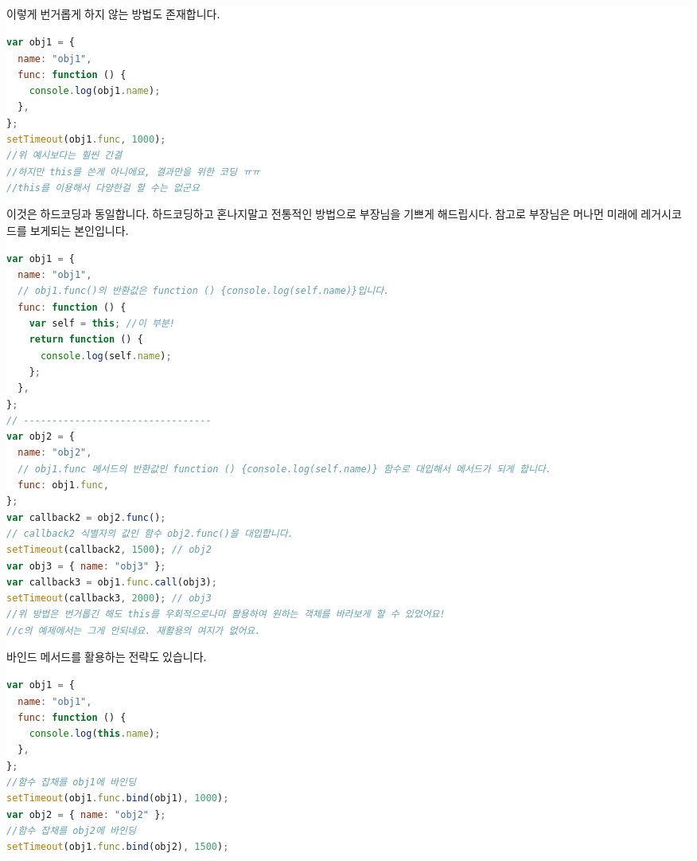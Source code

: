 이렇게 번거롭게 하지 않는 방법도 존재합니다.

```js
var obj1 = {
  name: "obj1",
  func: function () {
    console.log(obj1.name);
  },
};
setTimeout(obj1.func, 1000);
//위 예시보다는 훨씬 간결
//하지만 this를 쓴게 아니에요, 결과만을 위한 코딩 ㅠㅠ
//this를 이용해서 다양한걸 할 수는 없군요
```

이것은 하드코딩과 동일합니다. 하드코딩하고 혼나지말고 전통적인 방법으로 부장님을 기쁘게 해드립시다. 참고로 부장님은 머나먼 미래에 레거시코드를 보게되는 본인입니다.

```js
var obj1 = {
  name: "obj1",
  // obj1.func()의 반환값은 function () {console.log(self.name)}입니다.
  func: function () {
    var self = this; //이 부분!
    return function () {
      console.log(self.name);
    };
  },
};
// ---------------------------------
var obj2 = {
  name: "obj2",
  // obj1.func 메서드의 반환값인 function () {console.log(self.name)} 함수로 대입해서 메서드가 되게 합니다.
  func: obj1.func,
};
var callback2 = obj2.func();
// callback2 식별자의 값인 함수 obj2.func()을 대입합니다.
setTimeout(callback2, 1500); // obj2
var obj3 = { name: "obj3" };
var callback3 = obj1.func.call(obj3);
setTimeout(callback3, 2000); // obj3
//위 방법은 번거롭긴 해도 this를 우회적으로나마 활용하여 원하는 객체를 바라보게 할 수 있었어요!
//c의 예제에서는 그게 안되네요. 재활용의 여지가 없어요.
```

바인드 메서드를 활용하는 전략도 있습니다.

```js
var obj1 = {
  name: "obj1",
  func: function () {
    console.log(this.name);
  },
};
//함수 잡채를 obj1에 바인딩
setTimeout(obj1.func.bind(obj1), 1000);
var obj2 = { name: "obj2" };
//함수 잡채를 obj2에 바인딩
setTimeout(obj1.func.bind(obj2), 1500);
```
